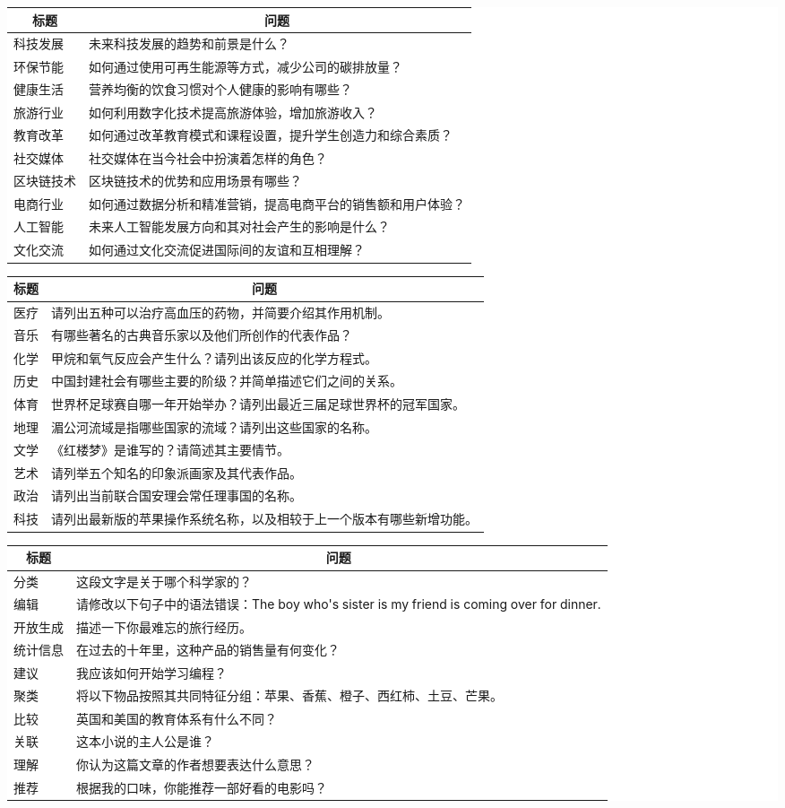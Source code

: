 | 标题                           | 问题                                                                                                                                                                                                                                                                                                                                                                    |
|--------------------------------|-------------------------------------------------------------------------------------------------------------------------------------------------------------------------------------------------------------------------------------------------------------------------------------------------------------------------------------------------------------------------|
| 科技发展                      | 未来科技发展的趋势和前景是什么？                                                                                                                                                                                                                                                                                                                                       |
| 环保节能                      | 如何通过使用可再生能源等方式，减少公司的碳排放量？                                                                                                                                                                                                                                                                                                                   |
| 健康生活                      | 营养均衡的饮食习惯对个人健康的影响有哪些？                                                                                                                                                                                                                                                                                                                             |
| 旅游行业                      | 如何利用数字化技术提高旅游体验，增加旅游收入？                                                                                                                                                                                                                                                                                                                       |
| 教育改革                      | 如何通过改革教育模式和课程设置，提升学生创造力和综合素质？                                                                                                                                                                                                                                                                                                             |
| 社交媒体                      | 社交媒体在当今社会中扮演着怎样的角色？                                                                                                                                                                                                                                                                                                                               |
| 区块链技术                    | 区块链技术的优势和应用场景有哪些？                                                                                                                                                                                                                                                                                                                                     |
| 电商行业                      | 如何通过数据分析和精准营销，提高电商平台的销售额和用户体验？                                                                                                                                                                                                                                                                                                           |
| 人工智能                      | 未来人工智能发展方向和其对社会产生的影响是什么？                                                                                                                                                                                                                                                                                                                       |
| 文化交流                      | 如何通过文化交流促进国际间的友谊和互相理解？                                                                                                                                                                                                                                                                                                                           |

|标题|问题|
|---|---|
|医疗|请列出五种可以治疗高血压的药物，并简要介绍其作用机制。|
|音乐|有哪些著名的古典音乐家以及他们所创作的代表作品？|
|化学|甲烷和氧气反应会产生什么？请列出该反应的化学方程式。|
|历史|中国封建社会有哪些主要的阶级？并简单描述它们之间的关系。|
|体育|世界杯足球赛自哪一年开始举办？请列出最近三届足球世界杯的冠军国家。|
|地理|湄公河流域是指哪些国家的流域？请列出这些国家的名称。|
|文学|《红楼梦》是谁写的？请简述其主要情节。|
|艺术|请列举五个知名的印象派画家及其代表作品。|
|政治|请列出当前联合国安理会常任理事国的名称。|
|科技|请列出最新版的苹果操作系统名称，以及相较于上一个版本有哪些新增功能。|

| 标题 | 问题 |
| --- | --- |
| 分类 | 这段文字是关于哪个科学家的？ |
| 编辑 | 请修改以下句子中的语法错误：The boy who's sister is my friend is coming over for dinner. |
| 开放生成 | 描述一下你最难忘的旅行经历。 |
| 统计信息 | 在过去的十年里，这种产品的销售量有何变化？ |
| 建议 | 我应该如何开始学习编程？ |
| 聚类 | 将以下物品按照其共同特征分组：苹果、香蕉、橙子、西红柿、土豆、芒果。 |
| 比较 | 英国和美国的教育体系有什么不同？ |
| 关联 | 这本小说的主人公是谁？ |
| 理解 | 你认为这篇文章的作者想要表达什么意思？ |
| 推荐 | 根据我的口味，你能推荐一部好看的电影吗？ |
